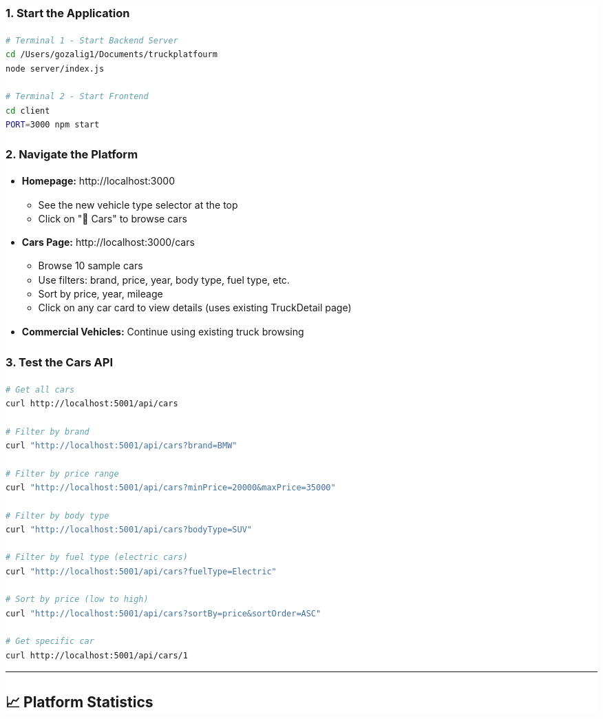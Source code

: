 ### 1. Start the Application

```bash
# Terminal 1 - Start Backend Server
cd /Users/gozalig1/Documents/truckplatfourm
node server/index.js

# Terminal 2 - Start Frontend
cd client
PORT=3000 npm start
```

### 2. Navigate the Platform

- **Homepage:** http://localhost:3000
  - See the new vehicle type selector at the top
  - Click on "🚗 Cars" to browse cars

- **Cars Page:** http://localhost:3000/cars
  - Browse 10 sample cars
  - Use filters: brand, price, year, body type, fuel type, etc.
  - Sort by price, year, mileage
  - Click on any car card to view details (uses existing TruckDetail page)

- **Commercial Vehicles:** Continue using existing truck browsing

### 3. Test the Cars API

```bash
# Get all cars
curl http://localhost:5001/api/cars

# Filter by brand
curl "http://localhost:5001/api/cars?brand=BMW"

# Filter by price range
curl "http://localhost:5001/api/cars?minPrice=20000&maxPrice=35000"

# Filter by body type
curl "http://localhost:5001/api/cars?bodyType=SUV"

# Filter by fuel type (electric cars)
curl "http://localhost:5001/api/cars?fuelType=Electric"

# Sort by price (low to high)
curl "http://localhost:5001/api/cars?sortBy=price&sortOrder=ASC"

# Get specific car
curl http://localhost:5001/api/cars/1
```

---

## 📈 Platform Statistics
